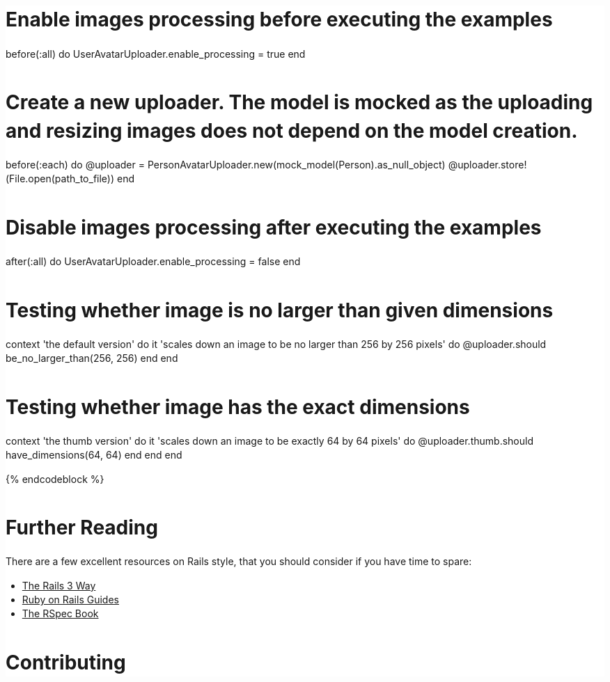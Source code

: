   # Enable images processing before executing the examples
  before(:all) do
    UserAvatarUploader.enable_processing = true
  end

  # Create a new uploader. The model is mocked as the uploading and resizing images does not depend on the model creation.
  before(:each) do
    @uploader = PersonAvatarUploader.new(mock_model(Person).as_null_object)
    @uploader.store!(File.open(path_to_file))
  end

  # Disable images processing after executing the examples
  after(:all) do
    UserAvatarUploader.enable_processing = false
  end

  # Testing whether image is no larger than given dimensions
  context 'the default version' do
    it 'scales down an image to be no larger than 256 by 256 pixels' do
      @uploader.should be_no_larger_than(256, 256)
    end
  end

  # Testing whether image has the exact dimensions
  context 'the thumb version' do
    it 'scales down an image to be exactly 64 by 64 pixels' do
      @uploader.thumb.should have_dimensions(64, 64)
    end
  end
end

{% endcodeblock %}

<a name="reading"></a>
# Further Reading

There are a few excellent resources on Rails style, that you should
consider if you have time to spare:

* [The Rails 3 Way](http://tr3w.com/)
* [Ruby on Rails Guides](http://guides.rubyonrails.org/)
* [The RSpec Book](http://pragprog.com/book/achbd/the-rspec-book)

<a name="contributing"></a>
# Contributing
